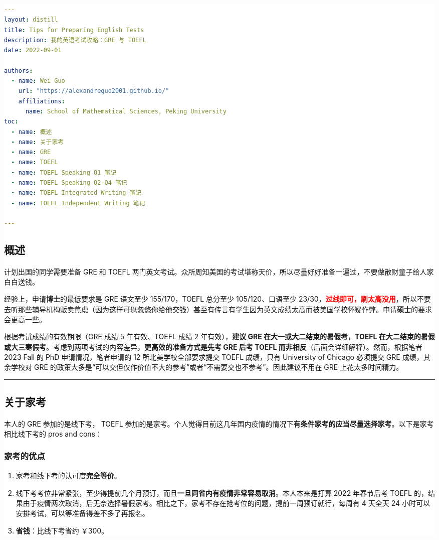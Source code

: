 ```yaml
---
layout: distill
title: Tips for Preparing English Tests
description: 我的英语考试攻略：GRE 与 TOEFL
date: 2022-09-01

authors:
  - name: Wei Guo
    url: "https://alexandreguo2001.github.io/"
    affiliations:
      name: School of Mathematical Sciences, Peking University
toc:
  - name: 概述
  - name: 关于家考
  - name: GRE
  - name: TOEFL
  - name: TOEFL Speaking Q1 笔记
  - name: TOEFL Speaking Q2-Q4 笔记
  - name: TOEFL Integrated Writing 笔记
  - name: TOEFL Independent Writing 笔记

---
```


## 概述

计划出国的同学需要准备 GRE 和 TOEFL 两门英文考试。众所周知美国的考试堪称天价，所以尽量好好准备一遍过，不要做散财童子给人家白白送钱。

经验上，申请**博士**的最低要求是 GRE 语文至少 155/170，TOEFL 总分至少 105/120、口语至少 23/30，<font color=red><strong>过线即可，刷太高没用</strong></font>，所以不要去听那些辅导机构贩卖焦虑（~~因为这样可以忽悠你给他交钱~~）<d-footnote>甚至有传言有学生因为英文成绩太高而被美国学校怀疑作弊</d-footnote>。申请**硕士**的要求会更高一些。

根据考试成绩的有效期限（GRE 成绩 5 年有效、TOEFL 成绩 2 年有效），**建议 GRE 在大一或大二结束的暑假考，TOEFL 在大二结束的暑假或大三寒假考**。考虑到两项考试的内容差异，**更高效的准备方式是先考 GRE 后考 TOEFL 而非相反**（后面会详细解释）。然而，根据笔者 2023 Fall 的 PhD 申请情况，笔者申请的 12 所北美学校全部要求提交 TOEFL 成绩，只有 University of Chicago 必须提交 GRE 成绩，其余学校对 GRE 的政策大多是“可以交但仅作价值不大的参考”或者“不需要交也不参考”。因此建议不用在 GRE 上花太多时间精力。

---

## 关于家考

本人的 GRE 参加的是线下考， TOEFL 参加的是家考。个人觉得目前这几年国内疫情的情况下**有条件家考的应当尽量选择家考**。以下是家考相比线下考的 pros and cons：

### 家考的优点

1. 家考和线下考的认可度**完全等价**。

2. 线下考考位非常紧张，至少得提前几个月预订，而且**一旦同省内有疫情非常容易取消**。本人本来是打算 2022 年春节后考 TOEFL 的，结果由于疫情两次取消，后无奈选择暑假家考。相比之下，家考不存在抢考位的问题，提前一周预订就行，每周有 4 天全天 24 小时可以安排考试，可以等准备得差不多了再报名。

3. **省钱**：比线下考省约 ￥300。
